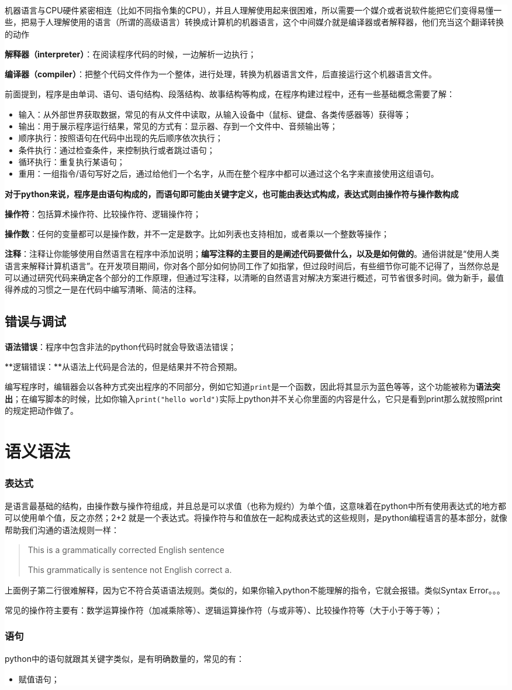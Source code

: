 机器语言与CPU硬件紧密相连（比如不同指令集的CPU），并且人理解使用起来很困难，所以需要一个媒介或者说软件能把它们变得易懂一些，把易于人理解使用的语言（所谓的高级语言）转换成计算机的机器语言，这个中间媒介就是编译器或者解释器，他们充当这个翻译转换的动作

**解释器（interpreter）**：在阅读程序代码的时候，一边解析一边执行；

**编译器（compiler）**：把整个代码文件作为一个整体，进行处理，转换为机器语言文件，后直接运行这个机器语言文件。

前面提到，程序是由单词、语句、语句结构、段落结构、故事结构等构成，在程序构建过程中，还有一些基础概念需要了解：

- 输入：从外部世界获取数据，常见的有从文件中读取，从输入设备中（鼠标、键盘、各类传感器等）获得等；
- 输出：用于展示程序运行结果，常见的方式有：显示器、存到一个文件中、音频输出等；
- 顺序执行：按照语句在代码中出现的先后顺序依次执行；
- 条件执行：通过检查条件，来控制执行或者跳过语句；
- 循环执行：重复执行某语句；
- 重用：一组指令/语句写好之后，通过给他们一个名字，从而在整个程序中都可以通过这个名字来直接使用这组语句。

**对于python来说，程序是由语句构成的，而语句即可能由关键字定义，也可能由表达式构成，表达式则由操作符与操作数构成**

**操作符**：包括算术操作符、比较操作符、逻辑操作符；

**操作数**：任何的变量都可以是操作数，并不一定是数字。比如列表也支持相加，或者乘以一个整数等操作；

**注释**：注释让你能够使用自然语言在程序中添加说明；**编写注释的主要目的是阐述代码要做什么，以及是如何做的**。通俗讲就是“使用人类语言来解释计算机语言”。在开发项目期间，你对各个部分如何协同工作了如指掌，但过段时间后，有些细节你可能不记得了，当然你总是可以通过研究代码来确定各个部分的工作原理，但通过写注释，以清晰的自然语言对解决方案进行概述，可节省很多时间。做为新手，最值得养成的习惯之一是在代码中编写清晰、简洁的注释。

## 错误与调试

**语法错误**：程序中包含非法的python代码时就会导致语法错误；

**逻辑错误：**从语法上代码是合法的，但是结果并不符合预期。

编写程序时，编辑器会以各种方式突出程序的不同部分，例如它知道`print`是一个函数，因此将其显示为蓝色等等，这个功能被称为**语法突出**；在编写脚本的时候，比如你输入`print("hello world")`实际上python并不关心你里面的内容是什么，它只是看到print那么就按照print的规定把动作做了。



# 语义语法

### 表达式

是语言最基础的结构，由操作数与操作符组成，并且总是可以求值（也称为规约）为单个值，这意味着在python中所有使用表达式的地方都可以使用单个值，反之亦然；2+2 就是一个表达式。将操作符与和值放在一起构成表达式的这些规则，是python编程语言的基本部分，就像帮助我们沟通的语法规则一样：

> This is a grammatically corrected English sentence
>
> This grammatically is sentence not English correct a.

上面例子第二行很难解释，因为它不符合英语语法规则。类似的，如果你输入python不能理解的指令，它就会报错。类似Syntax Error。。。

常见的操作符主要有：数学运算操作符（加减乘除等）、逻辑运算操作符（与或非等）、比较操作符等（大于小于等于等）；

### 语句

python中的语句就跟其关键字类似，是有明确数量的，常见的有：

- 赋值语句；
